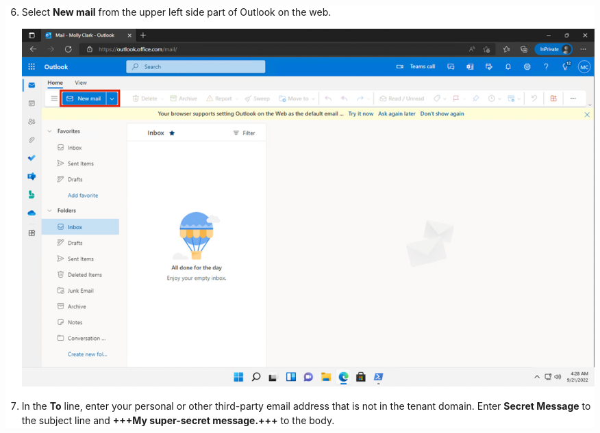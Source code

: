 6.  Select **New mail** from the upper left side part of Outlook on the
    web.

    ![Graphical user interface, text, application, Word Description automatically generated](./media/image34.png)

7.  In the **To** line, enter your personal or other third-party email
    address that is not in the tenant domain.
    Enter **Secret Message** to the subject line
    and **+++My super-secret message.+++** to the body.
